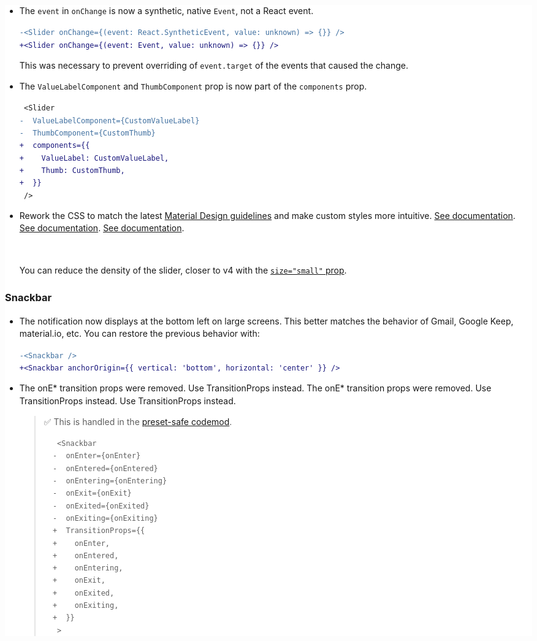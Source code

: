 - The `event` in `onChange` is now a synthetic, native `Event`, not a React event.

  ```diff
  -<Slider onChange={(event: React.SyntheticEvent, value: unknown) => {}} />
  +<Slider onChange={(event: Event, value: unknown) => {}} />
  ```

  This was necessary to prevent overriding of `event.target` of the events that caused the change.

- The `ValueLabelComponent` and `ThumbComponent` prop is now part of the `components` prop.

  ```diff
   <Slider
  -  ValueLabelComponent={CustomValueLabel}
  -  ThumbComponent={CustomThumb}
  +  components={{
  +    ValueLabel: CustomValueLabel,
  +    Thumb: CustomThumb,
  +  }}
   />
  ```

- Rework the CSS to match the latest [Material Design guidelines](https://material.io/components/sliders) and make custom styles more intuitive. [See documentation](/material-ui/react-slider/). [See documentation](/material-ui/react-slider/). [See documentation](/material-ui/react-slider/).

  <a href="/material-ui/react-slider/#continuous-sliders"><img width="247" alt="" src="https://user-images.githubusercontent.com/3165635/121884800-a8808600-cd13-11eb-8cdf-e25de8f1ba73.png" style="margin: auto"></a>

  You can reduce the density of the slider, closer to v4 with the [`size="small"` prop](/material-ui/react-slider/#sizes).

### Snackbar

- The notification now displays at the bottom left on large screens. This better matches the behavior of Gmail, Google Keep, material.io, etc. You can restore the previous behavior with:

  ```diff
  -<Snackbar />
  +<Snackbar anchorOrigin={{ vertical: 'bottom', horizontal: 'center' }} />
  ```

- The onE\* transition props were removed. Use TransitionProps instead. The onE\* transition props were removed. Use TransitionProps instead. Use TransitionProps instead.

  > ✅ This is handled in the [preset-safe codemod](#preset-safe). 
  > 
  > ```diff
  >    <Snackbar
  >   -  onEnter={onEnter}
  >   -  onEntered={onEntered}
  >   -  onEntering={onEntering}
  >   -  onExit={onExit}
  >   -  onExited={onExited}
  >   -  onExiting={onExiting}
  >   +  TransitionProps={{
  >   +    onEnter,
  >   +    onEntered,
  >   +    onEntering,
  >   +    onExit,
  >   +    onExited,
  >   +    onExiting,
  >   +  }}
  >    >
  > ```
